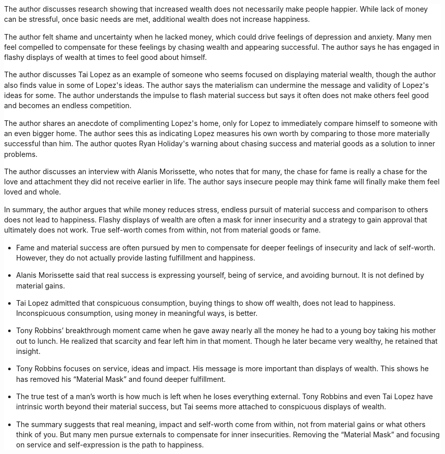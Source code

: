  

The author discusses research showing that increased wealth does not necessarily make people happier. While lack of money can be stressful, once basic needs are met, additional wealth does not increase happiness. 

The author felt shame and uncertainty when he lacked money, which could drive feelings of depression and anxiety. Many men feel compelled to compensate for these feelings by chasing wealth and appearing successful. The author says he has engaged in flashy displays of wealth at times to feel good about himself.

The author discusses Tai Lopez as an example of someone who seems focused on displaying material wealth, though the author also finds value in some of Lopez's ideas. The author says the materialism can undermine the message and validity of Lopez's ideas for some. The author understands the impulse to flash material success but says it often does not make others feel good and becomes an endless competition.

The author shares an anecdote of complimenting Lopez's home, only for Lopez to immediately compare himself to someone with an even bigger home. The author sees this as indicating Lopez measures his own worth by comparing to those more materially successful than him. The author quotes Ryan Holiday's warning about chasing success and material goods as a solution to inner problems.

The author discusses an interview with Alanis Morissette, who notes that for many, the chase for fame is really a chase for the love and attachment they did not receive earlier in life. The author says insecure people may think fame will finally make them feel loved and whole.

In summary, the author argues that while money reduces stress, endless pursuit of material success and comparison to others does not lead to happiness. Flashy displays of wealth are often a mask for inner insecurity and a strategy to gain approval that ultimately does not work. True self-worth comes from within, not from material goods or fame.

 

- Fame and material success are often pursued by men to compensate for deeper feelings of insecurity and lack of self-worth. However, they do not actually provide lasting fulfillment and happiness. 

- Alanis Morissette said that real success is expressing yourself, being of service, and avoiding burnout. It is not defined by material gains.

- Tai Lopez admitted that conspicuous consumption, buying things to show off wealth, does not lead to happiness. Inconspicuous consumption, using money in meaningful ways, is better. 

- Tony Robbins’ breakthrough moment came when he gave away nearly all the money he had to a young boy taking his mother out to lunch. He realized that scarcity and fear left him in that moment. Though he later became very wealthy, he retained that insight. 

- Tony Robbins focuses on service, ideas and impact. His message is more important than displays of wealth. This shows he has removed his “Material Mask” and found deeper fulfillment.

- The true test of a man’s worth is how much is left when he loses everything external. Tony Robbins and even Tai Lopez have intrinsic worth beyond their material success, but Tai seems more attached to conspicuous displays of wealth.

- The summary suggests that real meaning, impact and self-worth come from within, not from material gains or what others think of you. But many men pursue externals to compensate for inner insecurities. Removing the “Material Mask” and focusing on service and self-expression is the path to happiness.

 
